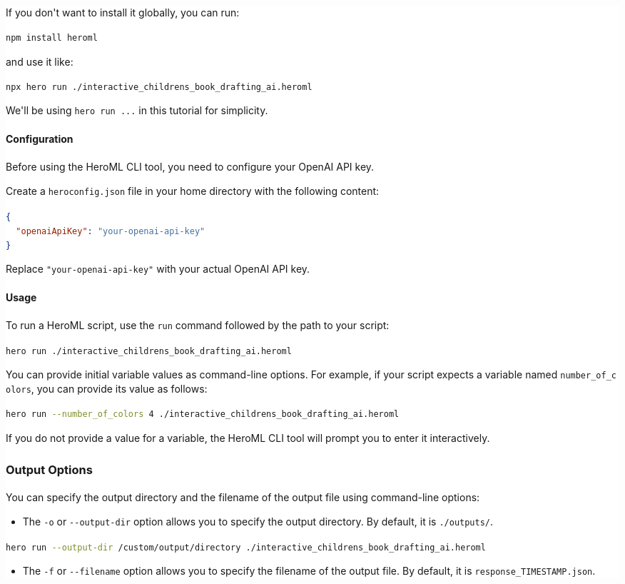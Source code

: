 If you don't want to install it globally, you can run:

```bash
npm install heroml
```

and use it like:

```bash
npx hero run ./interactive_childrens_book_drafting_ai.heroml
```

We'll be using `hero run ...` in this tutorial for simplicity.

#### Configuration

Before using the HeroML CLI tool, you need to configure your OpenAI API key. 

Create a `heroconfig.json` file in your home directory with the following content:

```json
{
  "openaiApiKey": "your-openai-api-key"
}
```

Replace `"your-openai-api-key"` with your actual OpenAI API key.

#### Usage

To run a HeroML script, use the `run` command followed by the path to your script:

```bash
hero run ./interactive_childrens_book_drafting_ai.heroml
```

You can provide initial variable values as command-line options. For example, if your script expects a variable named `number_of_colors`, you can provide its value as follows:

```bash
hero run --number_of_colors 4 ./interactive_childrens_book_drafting_ai.heroml
```

If you do not provide a value for a variable, the HeroML CLI tool will prompt you to enter it interactively.

### Output Options

You can specify the output directory and the filename of the output file using command-line options:

- The `-o` or `--output-dir` option allows you to specify the output directory. By default, it is `./outputs/`.

```bash
hero run --output-dir /custom/output/directory ./interactive_childrens_book_drafting_ai.heroml
```

- The `-f` or `--filename` option allows you to specify the filename of the output file. By default, it is `response_TIMESTAMP.json`.
